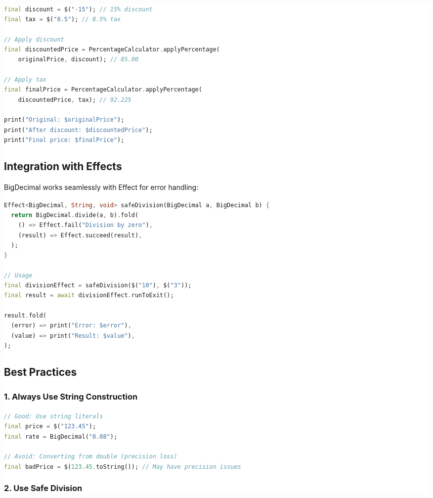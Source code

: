 ```dart
final discount = $("-15"); // 15% discount
final tax = $("8.5"); // 8.5% tax

// Apply discount
final discountedPrice = PercentageCalculator.applyPercentage(
    originalPrice, discount); // 85.00

// Apply tax
final finalPrice = PercentageCalculator.applyPercentage(
    discountedPrice, tax); // 92.225

print("Original: $originalPrice");
print("After discount: $discountedPrice");
print("Final price: $finalPrice");
```

## Integration with Effects

BigDecimal works seamlessly with Effect for error handling:

```dart
Effect<BigDecimal, String, void> safeDivision(BigDecimal a, BigDecimal b) {
  return BigDecimal.divide(a, b).fold(
    () => Effect.fail("Division by zero"),
    (result) => Effect.succeed(result),
  );
}

// Usage
final divisionEffect = safeDivision($("10"), $("3"));
final result = await divisionEffect.runToExit();

result.fold(
  (error) => print("Error: $error"),
  (value) => print("Result: $value"),
);
```

## Best Practices

### 1. Always Use String Construction

```dart
// Good: Use string literals
final price = $("123.45");
final rate = BigDecimal("0.08");

// Avoid: Converting from double (precision loss)
final badPrice = $(123.45.toString()); // May have precision issues
```

### 2. Use Safe Division
